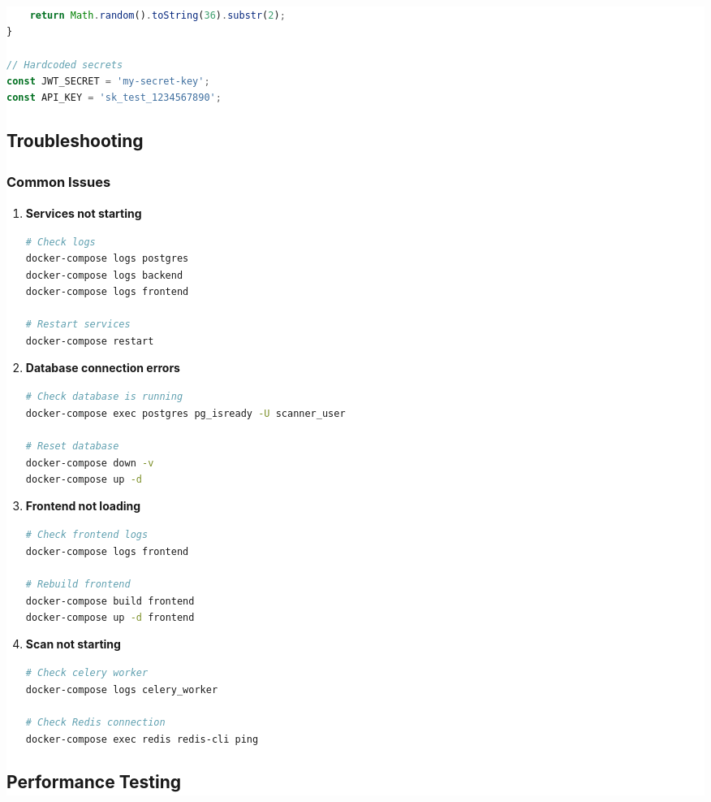 ```javascript
    return Math.random().toString(36).substr(2);
}

// Hardcoded secrets
const JWT_SECRET = 'my-secret-key';
const API_KEY = 'sk_test_1234567890';
```

## Troubleshooting

### Common Issues

1. **Services not starting**
   ```bash
   # Check logs
   docker-compose logs postgres
   docker-compose logs backend
   docker-compose logs frontend
   
   # Restart services
   docker-compose restart
   ```

2. **Database connection errors**
   ```bash
   # Check database is running
   docker-compose exec postgres pg_isready -U scanner_user
   
   # Reset database
   docker-compose down -v
   docker-compose up -d
   ```

3. **Frontend not loading**
   ```bash
   # Check frontend logs
   docker-compose logs frontend
   
   # Rebuild frontend
   docker-compose build frontend
   docker-compose up -d frontend
   ```

4. **Scan not starting**
   ```bash
   # Check celery worker
   docker-compose logs celery_worker
   
   # Check Redis connection
   docker-compose exec redis redis-cli ping
   ```

## Performance Testing
